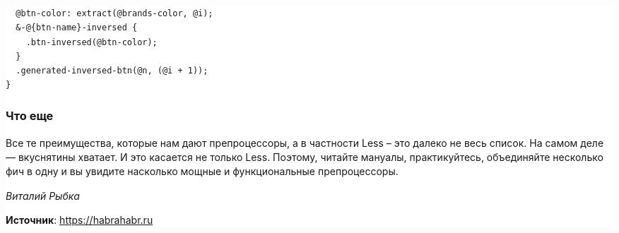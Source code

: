 ```less
  @btn-color: extract(@brands-color, @i);
  &-@{btn-name}-inversed {
    .btn-inversed(@btn-color);
  }
  .generated-inversed-btn(@n, (@i + 1));
}
```

### Что еще

Все те преимущества, которые нам дают препроцессоры, а в частности Less – это далеко не весь список. На самом деле — вкуснятины хватает. И это касается не только Less. Поэтому, читайте мануалы, практикуйтесь, объединяйте несколько фич в одну и вы увидите насколько мощные и функциональные препроцессоры.

_Виталий Рыбка_

**Источник**: https://habrahabr.ru
